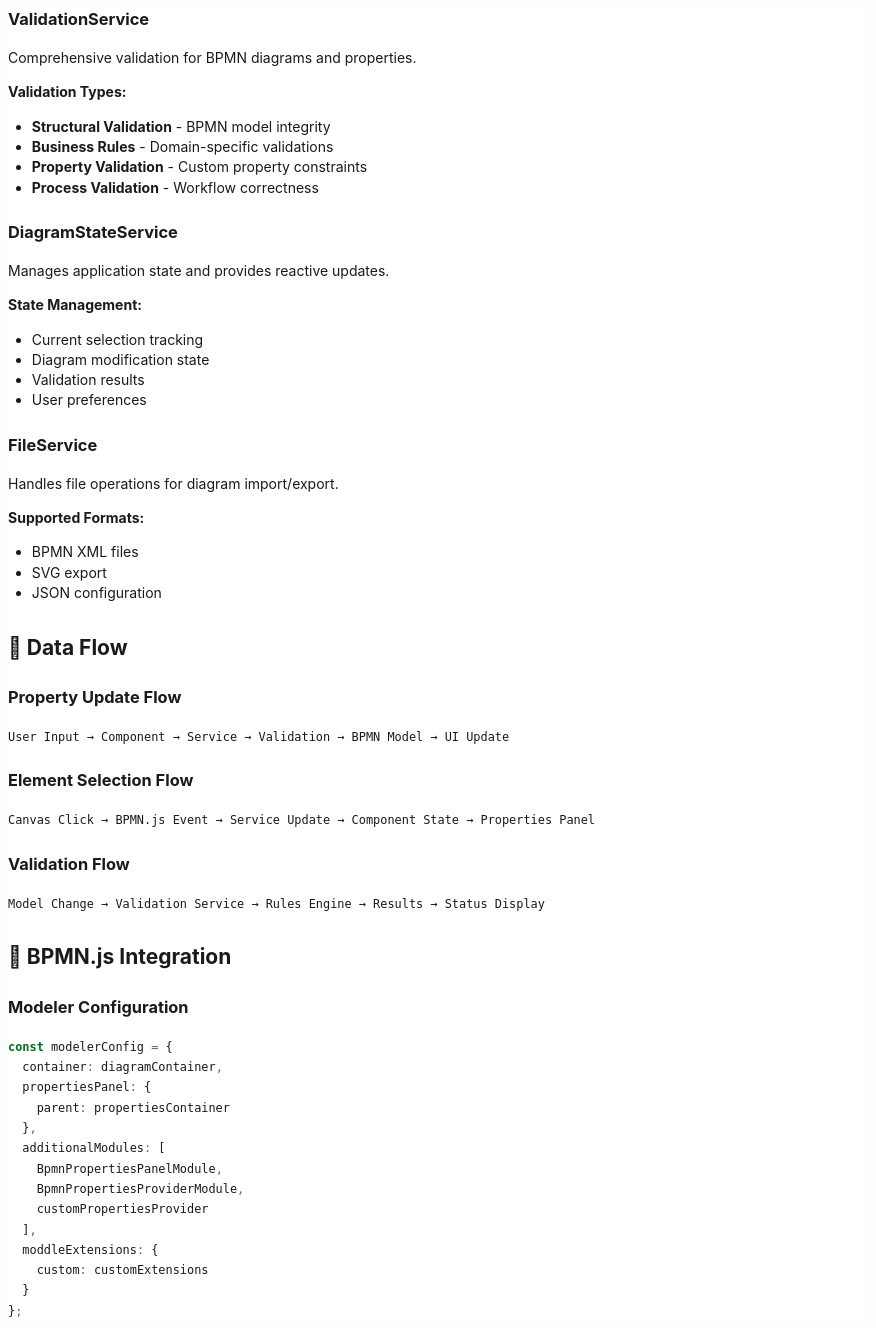 ### ValidationService
Comprehensive validation for BPMN diagrams and properties.

**Validation Types:**
- **Structural Validation** - BPMN model integrity
- **Business Rules** - Domain-specific validations
- **Property Validation** - Custom property constraints
- **Process Validation** - Workflow correctness

### DiagramStateService
Manages application state and provides reactive updates.

**State Management:**
- Current selection tracking
- Diagram modification state
- Validation results
- User preferences

### FileService
Handles file operations for diagram import/export.

**Supported Formats:**
- BPMN XML files
- SVG export
- JSON configuration

## 🔗 Data Flow

### Property Update Flow
```
User Input → Component → Service → Validation → BPMN Model → UI Update
```

### Element Selection Flow
```
Canvas Click → BPMN.js Event → Service Update → Component State → Properties Panel
```

### Validation Flow
```
Model Change → Validation Service → Rules Engine → Results → Status Display
```

## 🎨 BPMN.js Integration

### Modeler Configuration
```typescript
const modelerConfig = {
  container: diagramContainer,
  propertiesPanel: {
    parent: propertiesContainer
  },
  additionalModules: [
    BpmnPropertiesPanelModule,
    BpmnPropertiesProviderModule,
    customPropertiesProvider
  ],
  moddleExtensions: {
    custom: customExtensions
  }
};
```
